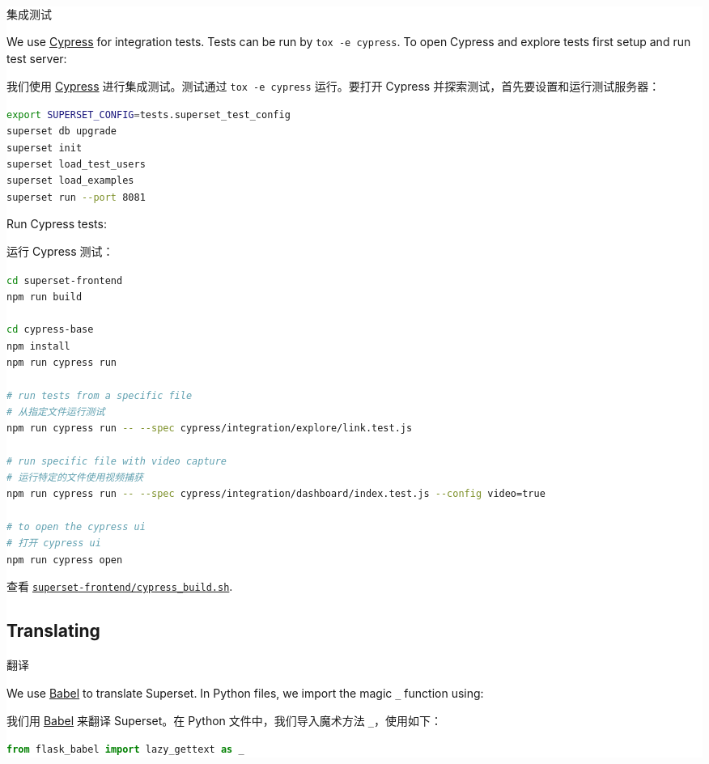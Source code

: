 集成测试

We use [Cypress](https://www.cypress.io/) for integration tests. Tests can be run by `tox -e cypress`. To open Cypress and explore tests first setup and run test server:

我们使用 [Cypress](https://www.cypress.io/) 进行集成测试。测试通过 `tox -e cypress` 运行。要打开 Cypress 并探索测试，首先要设置和运行测试服务器：

```bash
export SUPERSET_CONFIG=tests.superset_test_config
superset db upgrade
superset init
superset load_test_users
superset load_examples
superset run --port 8081
```

Run Cypress tests:

运行 Cypress 测试：

```bash
cd superset-frontend
npm run build

cd cypress-base
npm install
npm run cypress run

# run tests from a specific file
# 从指定文件运行测试
npm run cypress run -- --spec cypress/integration/explore/link.test.js

# run specific file with video capture
# 运行特定的文件使用视频捕获
npm run cypress run -- --spec cypress/integration/dashboard/index.test.js --config video=true

# to open the cypress ui
# 打开 cypress ui
npm run cypress open
```

查看 [`superset-frontend/cypress_build.sh`](https://github.com/apache/incubator-superset/blob/master/superset-frontend/cypress_build.sh).

## Translating

翻译

We use [Babel](http://babel.pocoo.org/en/latest/) to translate Superset.
In Python files, we import the magic `_` function using:

我们用 [Babel](http://babel.pocoo.org/en/latest/) 来翻译 Superset。在 Python 文件中，我们导入魔术方法 `_`，使用如下：

```python
from flask_babel import lazy_gettext as _
```
